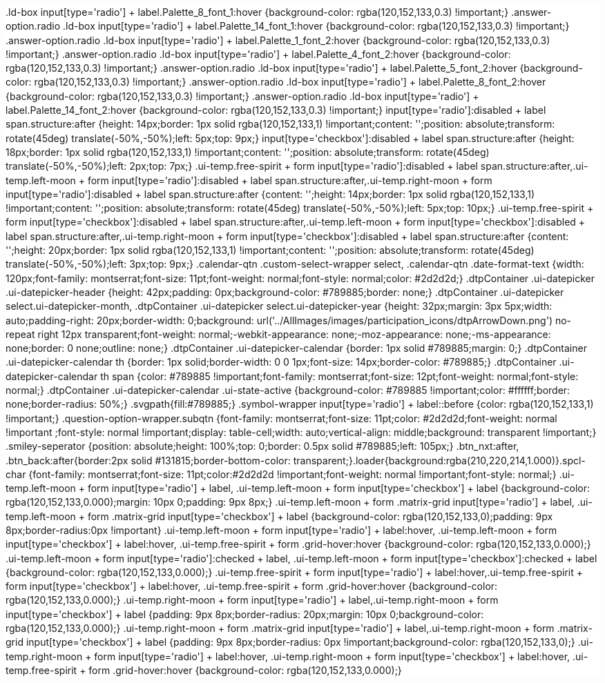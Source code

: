 .ld-box input\[type='radio'\] + label.Palette\_8\_font\_1:hover {background-color: rgba(120,152,133,0.3) !important;} .answer-option.radio .ld-box input\[type='radio'\] + label.Palette\_14\_font\_1:hover {background-color: rgba(120,152,133,0.3) !important;} .answer-option.radio .ld-box input\[type='radio'\] + label.Palette\_1\_font\_2:hover {background-color: rgba(120,152,133,0.3) !important;} .answer-option.radio .ld-box input\[type='radio'\] + label.Palette\_4\_font\_2:hover {background-color: rgba(120,152,133,0.3) !important;} .answer-option.radio .ld-box input\[type='radio'\] + label.Palette\_5\_font\_2:hover {background-color: rgba(120,152,133,0.3) !important;} .answer-option.radio .ld-box input\[type='radio'\] + label.Palette\_8\_font\_2:hover {background-color: rgba(120,152,133,0.3) !important;} .answer-option.radio .ld-box input\[type='radio'\] + label.Palette\_14\_font\_2:hover {background-color: rgba(120,152,133,0.3) !important;} input\[type='radio'\]:disabled + label span.structure:after {height: 14px;border: 1px solid rgba(120,152,133,1) !important;content: '';position: absolute;transform: rotate(45deg) translate(-50%,-50%);left: 5px;top: 9px;} input\[type='checkbox'\]:disabled + label span.structure:after {height: 18px;border: 1px solid rgba(120,152,133,1) !important;content: '';position: absolute;transform: rotate(45deg) translate(-50%,-50%);left: 2px;top: 7px;} .ui-temp.free-spirit + form input\[type='radio'\]:disabled + label span.structure:after,.ui-temp.left-moon + form input\[type='radio'\]:disabled + label span.structure:after,.ui-temp.right-moon + form input\[type='radio'\]:disabled + label span.structure:after {content: '';height: 14px;border: 1px solid rgba(120,152,133,1) !important;content: '';position: absolute;transform: rotate(45deg) translate(-50%,-50%);left: 5px;top: 10px;} .ui-temp.free-spirit + form input\[type='checkbox'\]:disabled + label span.structure:after,.ui-temp.left-moon + form input\[type='checkbox'\]:disabled + label span.structure:after,.ui-temp.right-moon + form input\[type='checkbox'\]:disabled + label span.structure:after {content: '';height: 20px;border: 1px solid rgba(120,152,133,1) !important;content: '';position: absolute;transform: rotate(45deg) translate(-50%,-50%);left: 3px;top: 9px;} .calendar-qtn .custom-select-wrapper select, .calendar-qtn .date-format-text {width: 120px;font-family: montserrat;font-size: 11pt;font-weight: normal;font-style: normal;color: #2d2d2d;} .dtpContainer .ui-datepicker .ui-datepicker-header {height: 42px;padding: 0px;background-color: #789885;border: none;} .dtpContainer .ui-datepicker select.ui-datepicker-month, .dtpContainer .ui-datepicker select.ui-datepicker-year {height: 32px;margin: 3px 5px;width: auto;padding-right: 20px;border-width: 0;background: url('../AllImages/images/participation\_icons/dtpArrowDown.png') no-repeat right 12px transparent;font-weight: normal;-webkit-appearance: none;-moz-appearance: none;-ms-appearance: none;border: 0 none;outline: none;} .dtpContainer .ui-datepicker-calendar {border: 1px solid #789885;margin: 0;} .dtpContainer .ui-datepicker-calendar th {border: 1px solid;border-width: 0 0 1px;font-size: 14px;border-color: #789885;} .dtpContainer .ui-datepicker-calendar th span {color: #789885 !important;font-family: montserrat;font-size: 12pt;font-weight: normal;font-style: normal;} .dtpContainer .ui-datepicker-calendar .ui-state-active {background-color: #789885 !important;color: #ffffff;border: none;border-radius: 50%;} .svgpath{fill:#789885;} .symbol-wrapper input\[type='radio'\] + label::before {color: rgba(120,152,133,1) !important;} .question-option-wrapper.subqtn {font-family: montserrat;font-size: 11pt;color: #2d2d2d;font-weight: normal !important ;font-style: normal !important;display: table-cell;width: auto;vertical-align: middle;background: transparent !important;} .smiley-seperator {position: absolute;height: 100%;top: 0;border: 0.5px solid #789885;left: 105px;} .btn\_nxt:after, .btn\_back:after{border:2px solid #131815;border-bottom-color: transparent;}.loader{background:rgba(210,220,214,1.000)}.spcl-char {font-family: montserrat;font-size: 11pt;color:#2d2d2d !important;font-weight: normal !important;font-style: normal;} .ui-temp.left-moon + form input\[type='radio'\] + label, .ui-temp.left-moon + form input\[type='checkbox'\] + label {background-color: rgba(120,152,133,0.000);margin: 10px 0;padding: 9px 8px;} .ui-temp.left-moon + form .matrix-grid input\[type='radio'\] + label, .ui-temp.left-moon + form .matrix-grid input\[type='checkbox'\] + label {background-color: rgba(120,152,133,0);padding: 9px 8px;border-radius:0px !important} .ui-temp.left-moon + form input\[type='radio'\] + label:hover, .ui-temp.left-moon + form input\[type='checkbox'\] + label:hover, .ui-temp.free-spirit + form .grid-hover:hover {background-color: rgba(120,152,133,0.000);} .ui-temp.left-moon + form input\[type='radio'\]:checked + label, .ui-temp.left-moon + form input\[type='checkbox'\]:checked + label {background-color: rgba(120,152,133,0.000);} .ui-temp.free-spirit + form input\[type='radio'\] + label:hover,.ui-temp.free-spirit + form input\[type='checkbox'\] + label:hover, .ui-temp.free-spirit + form .grid-hover:hover {background-color: rgba(120,152,133,0.000);} .ui-temp.right-moon + form input\[type='radio'\] + label,.ui-temp.right-moon + form input\[type='checkbox'\] + label {padding: 9px 8px;border-radius: 20px;margin: 10px 0;background-color: rgba(120,152,133,0.000);} .ui-temp.right-moon + form .matrix-grid input\[type='radio'\] + label,.ui-temp.right-moon + form .matrix-grid input\[type='checkbox'\] + label {padding: 9px 8px;border-radius: 0px !important;background-color: rgba(120,152,133,0);} .ui-temp.right-moon + form input\[type='radio'\] + label:hover, .ui-temp.right-moon + form input\[type='checkbox'\] + label:hover, .ui-temp.free-spirit + form .grid-hover:hover {background-color: rgba(120,152,133,0.000);}